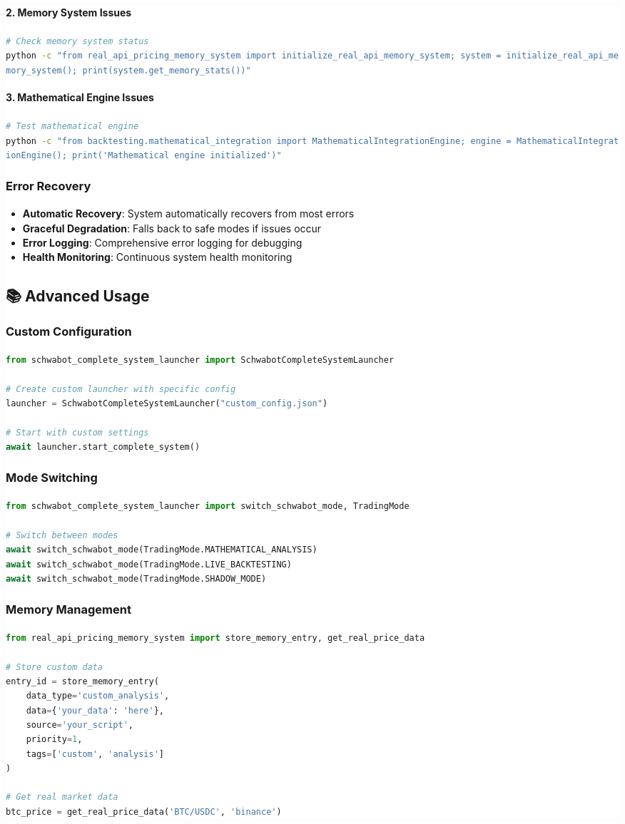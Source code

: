 #### 2. Memory System Issues
```bash
# Check memory system status
python -c "from real_api_pricing_memory_system import initialize_real_api_memory_system; system = initialize_real_api_memory_system(); print(system.get_memory_stats())"
```

#### 3. Mathematical Engine Issues
```bash
# Test mathematical engine
python -c "from backtesting.mathematical_integration import MathematicalIntegrationEngine; engine = MathematicalIntegrationEngine(); print('Mathematical engine initialized')"
```

### Error Recovery
- **Automatic Recovery**: System automatically recovers from most errors
- **Graceful Degradation**: Falls back to safe modes if issues occur
- **Error Logging**: Comprehensive error logging for debugging
- **Health Monitoring**: Continuous system health monitoring

## 📚 Advanced Usage

### Custom Configuration
```python
from schwabot_complete_system_launcher import SchwabotCompleteSystemLauncher

# Create custom launcher with specific config
launcher = SchwabotCompleteSystemLauncher("custom_config.json")

# Start with custom settings
await launcher.start_complete_system()
```

### Mode Switching
```python
from schwabot_complete_system_launcher import switch_schwabot_mode, TradingMode

# Switch between modes
await switch_schwabot_mode(TradingMode.MATHEMATICAL_ANALYSIS)
await switch_schwabot_mode(TradingMode.LIVE_BACKTESTING)
await switch_schwabot_mode(TradingMode.SHADOW_MODE)
```

### Memory Management
```python
from real_api_pricing_memory_system import store_memory_entry, get_real_price_data

# Store custom data
entry_id = store_memory_entry(
    data_type='custom_analysis',
    data={'your_data': 'here'},
    source='your_script',
    priority=1,
    tags=['custom', 'analysis']
)

# Get real market data
btc_price = get_real_price_data('BTC/USDC', 'binance')
```
